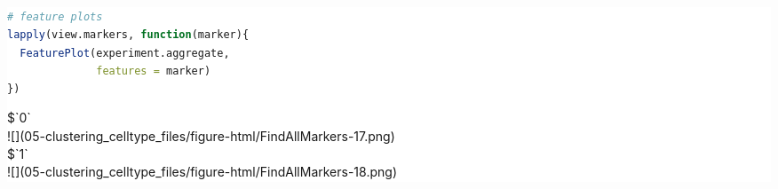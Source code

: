 ```r
# feature plots
lapply(view.markers, function(marker){
  FeaturePlot(experiment.aggregate,
              features = marker)
})
```

<div class='r_output'> $`0`
</div>
![](05-clustering_celltype_files/figure-html/FindAllMarkers-17.png)

<div class='r_output'> 
 $`1`
</div>
![](05-clustering_celltype_files/figure-html/FindAllMarkers-18.png)
